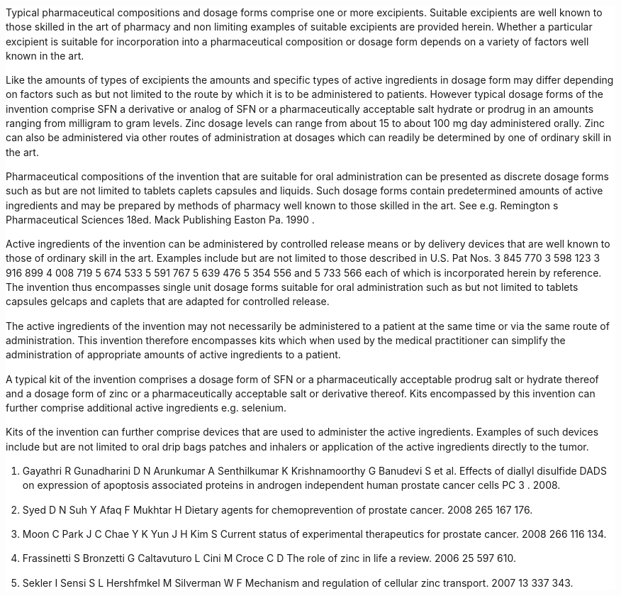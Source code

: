 Typical pharmaceutical compositions and dosage forms comprise one or more excipients. Suitable excipients are well known to those skilled in the art of pharmacy and non limiting examples of suitable excipients are provided herein. Whether a particular excipient is suitable for incorporation into a pharmaceutical composition or dosage form depends on a variety of factors well known in the art.

Like the amounts of types of excipients the amounts and specific types of active ingredients in dosage form may differ depending on factors such as but not limited to the route by which it is to be administered to patients. However typical dosage forms of the invention comprise SFN a derivative or analog of SFN or a pharmaceutically acceptable salt hydrate or prodrug in an amounts ranging from milligram to gram levels. Zinc dosage levels can range from about 15 to about 100 mg day administered orally. Zinc can also be administered via other routes of administration at dosages which can readily be determined by one of ordinary skill in the art.

Pharmaceutical compositions of the invention that are suitable for oral administration can be presented as discrete dosage forms such as but are not limited to tablets caplets capsules and liquids. Such dosage forms contain predetermined amounts of active ingredients and may be prepared by methods of pharmacy well known to those skilled in the art. See e.g. Remington s Pharmaceutical Sciences 18ed. Mack Publishing Easton Pa. 1990 .

Active ingredients of the invention can be administered by controlled release means or by delivery devices that are well known to those of ordinary skill in the art. Examples include but are not limited to those described in U.S. Pat Nos. 3 845 770 3 598 123 3 916 899 4 008 719 5 674 533 5 591 767 5 639 476 5 354 556 and 5 733 566 each of which is incorporated herein by reference. The invention thus encompasses single unit dosage forms suitable for oral administration such as but not limited to tablets capsules gelcaps and caplets that are adapted for controlled release.

The active ingredients of the invention may not necessarily be administered to a patient at the same time or via the same route of administration. This invention therefore encompasses kits which when used by the medical practitioner can simplify the administration of appropriate amounts of active ingredients to a patient.

A typical kit of the invention comprises a dosage form of SFN or a pharmaceutically acceptable prodrug salt or hydrate thereof and a dosage form of zinc or a pharmaceutically acceptable salt or derivative thereof. Kits encompassed by this invention can further comprise additional active ingredients e.g. selenium.

Kits of the invention can further comprise devices that are used to administer the active ingredients. Examples of such devices include but are not limited to oral drip bags patches and inhalers or application of the active ingredients directly to the tumor.

1. Gayathri R Gunadharini D N Arunkumar A Senthilkumar K Krishnamoorthy G Banudevi S et al. Effects of diallyl disulfide DADS on expression of apoptosis associated proteins in androgen independent human prostate cancer cells PC 3 . 2008.

3. Syed D N Suh Y Afaq F Mukhtar H Dietary agents for chemoprevention of prostate cancer. 2008 265 167 176.

5. Moon C Park J C Chae Y K Yun J H Kim S Current status of experimental therapeutics for prostate cancer. 2008 266 116 134.

6. Frassinetti S Bronzetti G Caltavuturo L Cini M Croce C D The role of zinc in life a review. 2006 25 597 610.

7. Sekler I Sensi S L Hershfmkel M Silverman W F Mechanism and regulation of cellular zinc transport. 2007 13 337 343.
